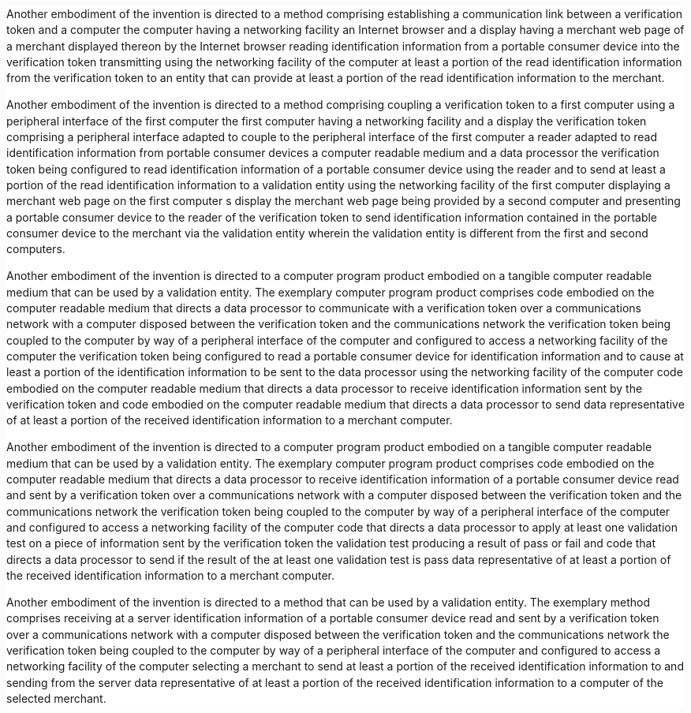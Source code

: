 Another embodiment of the invention is directed to a method comprising establishing a communication link between a verification token and a computer the computer having a networking facility an Internet browser and a display having a merchant web page of a merchant displayed thereon by the Internet browser reading identification information from a portable consumer device into the verification token transmitting using the networking facility of the computer at least a portion of the read identification information from the verification token to an entity that can provide at least a portion of the read identification information to the merchant.

Another embodiment of the invention is directed to a method comprising coupling a verification token to a first computer using a peripheral interface of the first computer the first computer having a networking facility and a display the verification token comprising a peripheral interface adapted to couple to the peripheral interface of the first computer a reader adapted to read identification information from portable consumer devices a computer readable medium and a data processor the verification token being configured to read identification information of a portable consumer device using the reader and to send at least a portion of the read identification information to a validation entity using the networking facility of the first computer displaying a merchant web page on the first computer s display the merchant web page being provided by a second computer and presenting a portable consumer device to the reader of the verification token to send identification information contained in the portable consumer device to the merchant via the validation entity wherein the validation entity is different from the first and second computers.

Another embodiment of the invention is directed to a computer program product embodied on a tangible computer readable medium that can be used by a validation entity. The exemplary computer program product comprises code embodied on the computer readable medium that directs a data processor to communicate with a verification token over a communications network with a computer disposed between the verification token and the communications network the verification token being coupled to the computer by way of a peripheral interface of the computer and configured to access a networking facility of the computer the verification token being configured to read a portable consumer device for identification information and to cause at least a portion of the identification information to be sent to the data processor using the networking facility of the computer code embodied on the computer readable medium that directs a data processor to receive identification information sent by the verification token and code embodied on the computer readable medium that directs a data processor to send data representative of at least a portion of the received identification information to a merchant computer.

Another embodiment of the invention is directed to a computer program product embodied on a tangible computer readable medium that can be used by a validation entity. The exemplary computer program product comprises code embodied on the computer readable medium that directs a data processor to receive identification information of a portable consumer device read and sent by a verification token over a communications network with a computer disposed between the verification token and the communications network the verification token being coupled to the computer by way of a peripheral interface of the computer and configured to access a networking facility of the computer code that directs a data processor to apply at least one validation test on a piece of information sent by the verification token the validation test producing a result of pass or fail and code that directs a data processor to send if the result of the at least one validation test is pass data representative of at least a portion of the received identification information to a merchant computer.

Another embodiment of the invention is directed to a method that can be used by a validation entity. The exemplary method comprises receiving at a server identification information of a portable consumer device read and sent by a verification token over a communications network with a computer disposed between the verification token and the communications network the verification token being coupled to the computer by way of a peripheral interface of the computer and configured to access a networking facility of the computer selecting a merchant to send at least a portion of the received identification information to and sending from the server data representative of at least a portion of the received identification information to a computer of the selected merchant.
